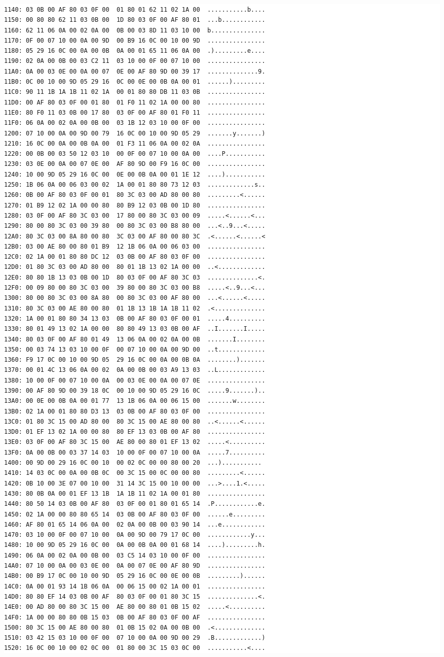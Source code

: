 ```
1140: 03 0B 00 AF 80 03 0F 00  01 80 01 62 11 02 1A 00  ...........b....
1150: 00 80 80 62 11 03 0B 00  1D 80 03 0F 00 AF 80 01  ...b............
1160: 62 11 06 0A 00 02 0A 00  0B 00 03 8D 11 03 10 00  b...............
1170: 0F 00 07 10 00 0A 00 9D  00 B9 16 0C 00 10 00 9D  ................
1180: 05 29 16 0C 00 0A 00 0B  0A 00 01 65 11 06 0A 00  .).........e....
1190: 02 0A 00 0B 00 03 C2 11  03 10 00 0F 00 07 10 00  ................
11A0: 0A 00 03 0E 00 0A 00 07  0E 00 AF 80 9D 00 39 17  ..............9.
11B0: 0C 00 10 00 9D 05 29 16  0C 00 0E 00 0B 0A 00 01  ......).........
11C0: 90 11 1B 1A 1B 11 02 1A  00 01 80 80 DB 11 03 0B  ................
11D0: 00 AF 80 03 0F 00 01 80  01 F0 11 02 1A 00 00 80  ................
11E0: 80 F0 11 03 0B 00 17 80  03 0F 00 AF 80 01 F0 11  ................
11F0: 06 0A 00 02 0A 00 0B 00  03 1B 12 03 10 00 0F 00  ................
1200: 07 10 00 0A 00 9D 00 79  16 0C 00 10 00 9D 05 29  .......y.......)
1210: 16 0C 00 0A 00 0B 0A 00  01 F3 11 06 0A 00 02 0A  ................
1220: 00 0B 00 03 50 12 03 10  00 0F 00 07 10 00 0A 00  ....P...........
1230: 03 0E 00 0A 00 07 0E 00  AF 80 9D 00 F9 16 0C 00  ................
1240: 10 00 9D 05 29 16 0C 00  0E 00 0B 0A 00 01 1E 12  ....)...........
1250: 1B 06 0A 00 06 03 00 02  1A 00 01 80 80 73 12 03  .............s..
1260: 0B 00 AF 80 03 0F 00 01  80 3C 03 00 AD 80 00 80  .........<......
1270: 01 B9 12 02 1A 00 00 80  80 B9 12 03 0B 00 1D 80  ................
1280: 03 0F 00 AF 80 3C 03 00  17 80 00 80 3C 03 00 09  .....<......<...
1290: 80 00 80 3C 03 00 39 80  00 80 3C 03 00 B8 80 00  ...<..9...<.....
12A0: 80 3C 03 00 8A 80 00 80  3C 03 00 AF 80 00 80 3C  .<......<......<
12B0: 03 00 AE 80 00 80 01 B9  12 1B 06 0A 00 06 03 00  ................
12C0: 02 1A 00 01 80 80 DC 12  03 0B 00 AF 80 03 0F 00  ................
12D0: 01 80 3C 03 00 AD 80 00  80 01 1B 13 02 1A 00 00  ..<.............
12E0: 80 80 1B 13 03 0B 00 1D  80 03 0F 00 AF 80 3C 03  ..............<.
12F0: 00 09 80 00 80 3C 03 00  39 80 00 80 3C 03 00 B8  .....<..9...<...
1300: 80 00 80 3C 03 00 8A 80  00 80 3C 03 00 AF 80 00  ...<......<.....
1310: 80 3C 03 00 AE 80 00 80  01 1B 13 1B 1A 1B 11 02  .<..............
1320: 1A 00 01 80 80 34 13 03  0B 00 AF 80 03 0F 00 01  .....4..........
1330: 80 01 49 13 02 1A 00 00  80 80 49 13 03 0B 00 AF  ..I.......I.....
1340: 80 03 0F 00 AF 80 01 49  13 06 0A 00 02 0A 00 0B  .......I........
1350: 00 03 74 13 03 10 00 0F  00 07 10 00 0A 00 9D 00  ..t.............
1360: F9 17 0C 00 10 00 9D 05  29 16 0C 00 0A 00 0B 0A  ........).......
1370: 00 01 4C 13 06 0A 00 02  0A 00 0B 00 03 A9 13 03  ..L.............
1380: 10 00 0F 00 07 10 00 0A  00 03 0E 00 0A 00 07 0E  ................
1390: 00 AF 80 9D 00 39 18 0C  00 10 00 9D 05 29 16 0C  .....9.......)..
13A0: 00 0E 00 0B 0A 00 01 77  13 1B 06 0A 00 06 15 00  .......w........
13B0: 02 1A 00 01 80 80 D3 13  03 0B 00 AF 80 03 0F 00  ................
13C0: 01 80 3C 15 00 AD 80 00  80 3C 15 00 AE 80 00 80  ..<......<......
13D0: 01 EF 13 02 1A 00 00 80  80 EF 13 03 0B 00 AF 80  ................
13E0: 03 0F 00 AF 80 3C 15 00  AE 80 00 80 01 EF 13 02  .....<..........
13F0: 0A 00 0B 00 03 37 14 03  10 00 0F 00 07 10 00 0A  .....7..........
1400: 00 9D 00 29 16 0C 00 10  00 02 0C 00 00 80 00 20  ...)........... 
1410: 14 03 0C 00 0A 00 0B 0C  00 3C 15 00 0C 00 00 80  .........<......
1420: 0B 10 00 3E 07 00 10 00  31 14 3C 15 00 10 00 00  ...>....1.<.....
1430: 80 0B 0A 00 01 EF 13 1B  1A 1B 11 02 1A 00 01 80  ................
1440: 80 50 14 03 0B 00 AF 80  03 0F 00 01 80 01 65 14  .P............e.
1450: 02 1A 00 00 80 80 65 14  03 0B 00 AF 80 03 0F 00  ......e.........
1460: AF 80 01 65 14 06 0A 00  02 0A 00 0B 00 03 90 14  ...e............
1470: 03 10 00 0F 00 07 10 00  0A 00 9D 00 79 17 0C 00  ............y...
1480: 10 00 9D 05 29 16 0C 00  0A 00 0B 0A 00 01 68 14  ....).........h.
1490: 06 0A 00 02 0A 00 0B 00  03 C5 14 03 10 00 0F 00  ................
14A0: 07 10 00 0A 00 03 0E 00  0A 00 07 0E 00 AF 80 9D  ................
14B0: 00 B9 17 0C 00 10 00 9D  05 29 16 0C 00 0E 00 0B  .........)......
14C0: 0A 00 01 93 14 1B 06 0A  00 06 15 00 02 1A 00 01  ................
14D0: 80 80 EF 14 03 0B 00 AF  80 03 0F 00 01 80 3C 15  ..............<.
14E0: 00 AD 80 00 80 3C 15 00  AE 80 00 80 01 0B 15 02  .....<..........
14F0: 1A 00 00 80 80 0B 15 03  0B 00 AF 80 03 0F 00 AF  ................
1500: 80 3C 15 00 AE 80 00 80  01 0B 15 02 0A 00 0B 00  .<..............
1510: 03 42 15 03 10 00 0F 00  07 10 00 0A 00 9D 00 29  .B.............)
1520: 16 0C 00 10 00 02 0C 00  01 80 00 3C 15 03 0C 00  ...........<....
```